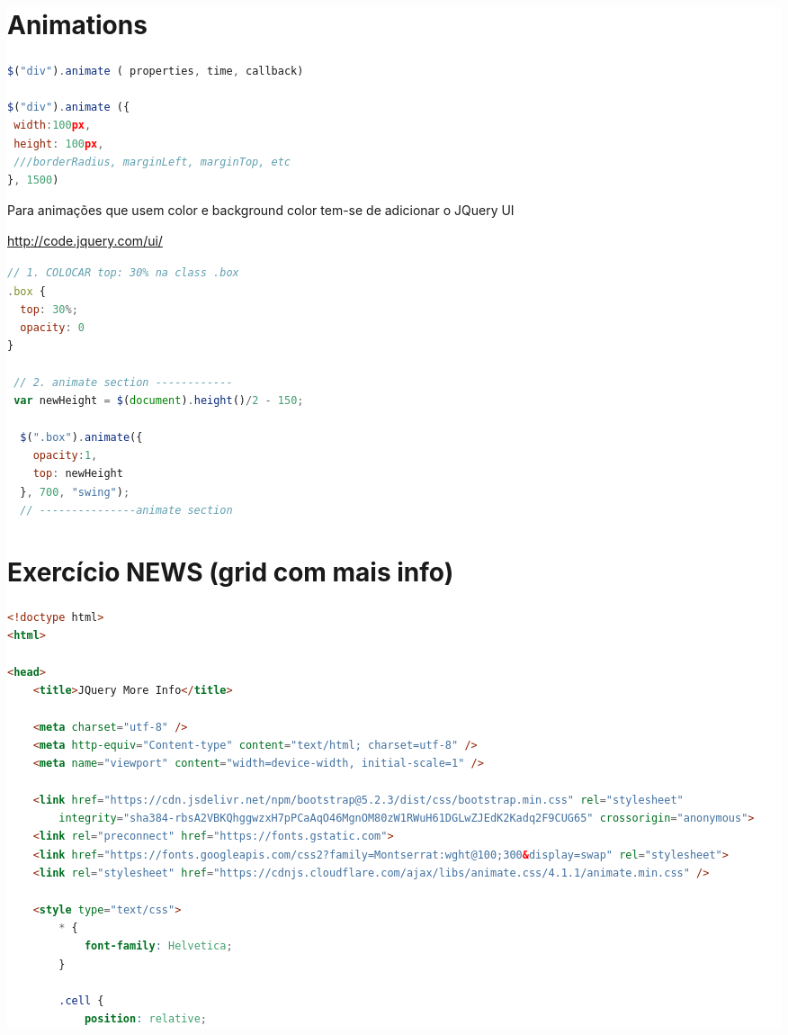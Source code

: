 # Animations
```javascript
$("div").animate ( properties, time, callback)

$("div").animate ({
 width:100px,
 height: 100px,
 ///borderRadius, marginLeft, marginTop, etc
}, 1500)
```

Para animações que usem color e background color tem-se de adicionar o JQuery UI

<http://code.jquery.com/ui/>

```js
// 1. COLOCAR top: 30% na class .box 
.box {
  top: 30%;
  opacity: 0
}

 // 2. animate section ------------
 var newHeight = $(document).height()/2 - 150;

  $(".box").animate({
    opacity:1,
    top: newHeight
  }, 700, "swing");
  // ---------------animate section 


```

# Exercício NEWS (grid com mais info)

```html
<!doctype html>
<html>

<head>
    <title>JQuery More Info</title>

    <meta charset="utf-8" />
    <meta http-equiv="Content-type" content="text/html; charset=utf-8" />
    <meta name="viewport" content="width=device-width, initial-scale=1" />

    <link href="https://cdn.jsdelivr.net/npm/bootstrap@5.2.3/dist/css/bootstrap.min.css" rel="stylesheet"
        integrity="sha384-rbsA2VBKQhggwzxH7pPCaAqO46MgnOM80zW1RWuH61DGLwZJEdK2Kadq2F9CUG65" crossorigin="anonymous">
    <link rel="preconnect" href="https://fonts.gstatic.com">
    <link href="https://fonts.googleapis.com/css2?family=Montserrat:wght@100;300&display=swap" rel="stylesheet">
    <link rel="stylesheet" href="https://cdnjs.cloudflare.com/ajax/libs/animate.css/4.1.1/animate.min.css" />

    <style type="text/css">
        * {
            font-family: Helvetica;
        }

        .cell {
            position: relative;
```